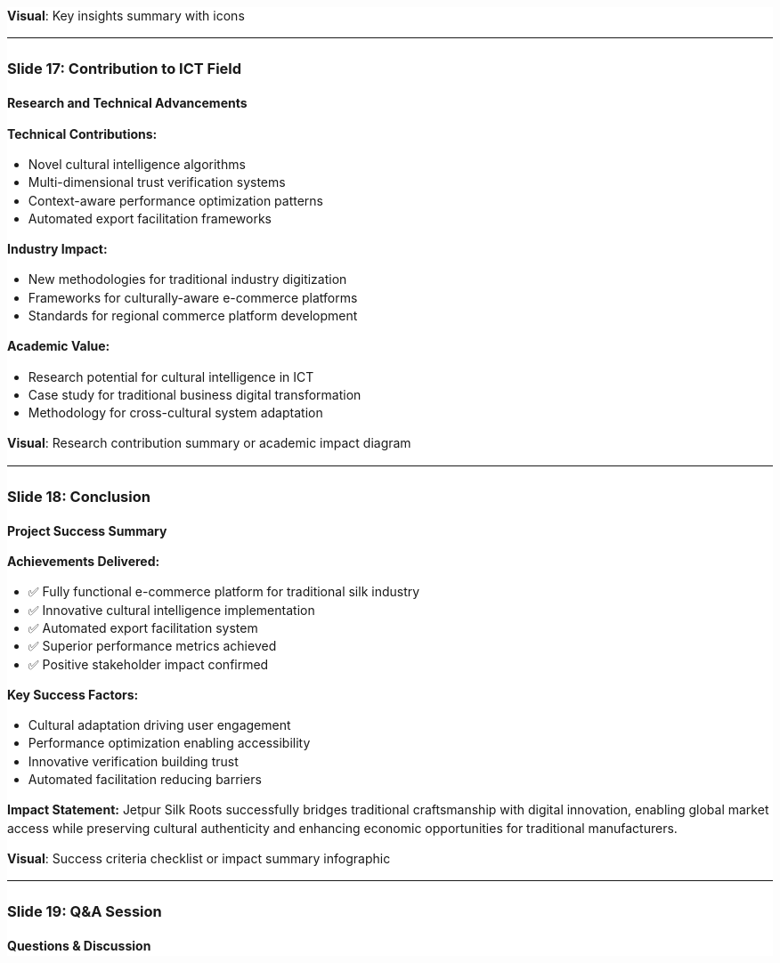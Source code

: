 **Visual**: Key insights summary with icons

---

### Slide 17: Contribution to ICT Field
**Research and Technical Advancements**

**Technical Contributions:**
- Novel cultural intelligence algorithms
- Multi-dimensional trust verification systems
- Context-aware performance optimization patterns
- Automated export facilitation frameworks

**Industry Impact:**
- New methodologies for traditional industry digitization
- Frameworks for culturally-aware e-commerce platforms
- Standards for regional commerce platform development

**Academic Value:**
- Research potential for cultural intelligence in ICT
- Case study for traditional business digital transformation
- Methodology for cross-cultural system adaptation

**Visual**: Research contribution summary or academic impact diagram

---

### Slide 18: Conclusion
**Project Success Summary**

**Achievements Delivered:**
- ✅ Fully functional e-commerce platform for traditional silk industry
- ✅ Innovative cultural intelligence implementation
- ✅ Automated export facilitation system
- ✅ Superior performance metrics achieved
- ✅ Positive stakeholder impact confirmed

**Key Success Factors:**
- Cultural adaptation driving user engagement
- Performance optimization enabling accessibility
- Innovative verification building trust
- Automated facilitation reducing barriers

**Impact Statement:**
Jetpur Silk Roots successfully bridges traditional craftsmanship with digital innovation, enabling global market access while preserving cultural authenticity and enhancing economic opportunities for traditional manufacturers.

**Visual**: Success criteria checklist or impact summary infographic

---

### Slide 19: Q&A Session
**Questions & Discussion**
